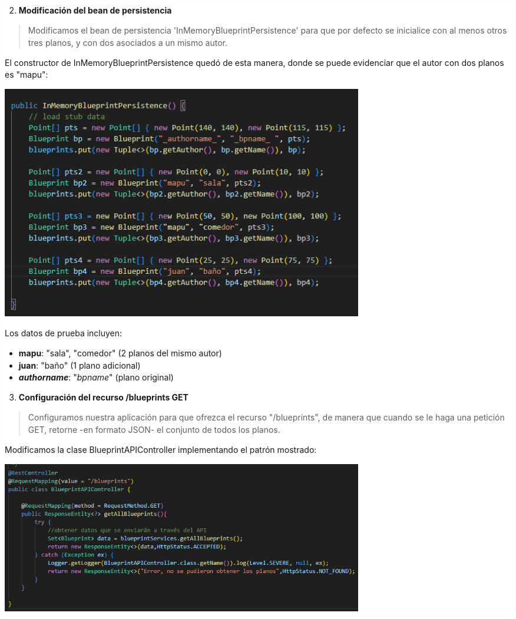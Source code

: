 2. **Modificación del bean de persistencia**

> Modificamos el bean de persistencia 'InMemoryBlueprintPersistence' para que por defecto se inicialice con al menos otros tres planos, y con dos asociados a un mismo autor.

El constructor de InMemoryBlueprintPersistence quedó de esta manera, donde se puede evidenciar que el autor con dos planos es "mapu":

<img src="img/partI - 2.png" width="600">

Los datos de prueba incluyen:
- **mapu**: "sala", "comedor" (2 planos del mismo autor)
- **juan**: "baño" (1 plano adicional)
- **_authorname_**: "_bpname_" (plano original)

3. **Configuración del recurso /blueprints GET**

> Configuramos nuestra aplicación para que ofrezca el recurso "/blueprints", de manera que cuando se le haga una petición GET, retorne -en formato JSON- el conjunto de todos los planos.

Modificamos la clase BlueprintAPIController implementando el patrón mostrado:

<img src="img/partI-3.1.png" width="600">
